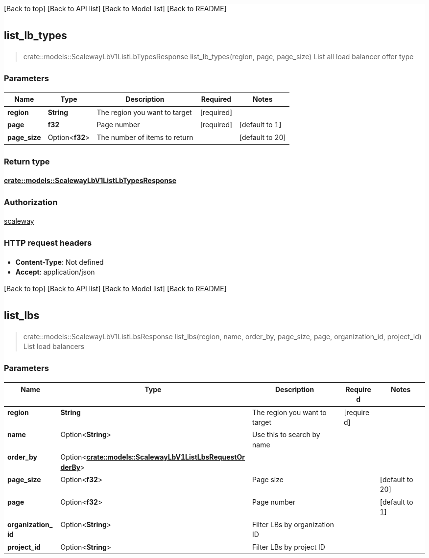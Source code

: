 [[Back to top]](#) [[Back to API list]](../README.md#documentation-for-api-endpoints) [[Back to Model list]](../README.md#documentation-for-models) [[Back to README]](../README.md)


## list_lb_types

> crate::models::ScalewayLbV1ListLbTypesResponse list_lb_types(region, page, page_size)
List all load balancer offer type

### Parameters


Name | Type | Description  | Required | Notes
------------- | ------------- | ------------- | ------------- | -------------
**region** | **String** | The region you want to target | [required] |
**page** | **f32** | Page number | [required] |[default to 1]
**page_size** | Option<**f32**> | The number of items to return |  |[default to 20]

### Return type

[**crate::models::ScalewayLbV1ListLbTypesResponse**](scaleway.lb.v1.ListLbTypesResponse.md)

### Authorization

[scaleway](../README.md#scaleway)

### HTTP request headers

- **Content-Type**: Not defined
- **Accept**: application/json

[[Back to top]](#) [[Back to API list]](../README.md#documentation-for-api-endpoints) [[Back to Model list]](../README.md#documentation-for-models) [[Back to README]](../README.md)


## list_lbs

> crate::models::ScalewayLbV1ListLbsResponse list_lbs(region, name, order_by, page_size, page, organization_id, project_id)
List load balancers

### Parameters


Name | Type | Description  | Required | Notes
------------- | ------------- | ------------- | ------------- | -------------
**region** | **String** | The region you want to target | [required] |
**name** | Option<**String**> | Use this to search by name |  |
**order_by** | Option<[**crate::models::ScalewayLbV1ListLbsRequestOrderBy**](.md)> |  |  |
**page_size** | Option<**f32**> | Page size |  |[default to 20]
**page** | Option<**f32**> | Page number |  |[default to 1]
**organization_id** | Option<**String**> | Filter LBs by organization ID |  |
**project_id** | Option<**String**> | Filter LBs by project ID |  |
